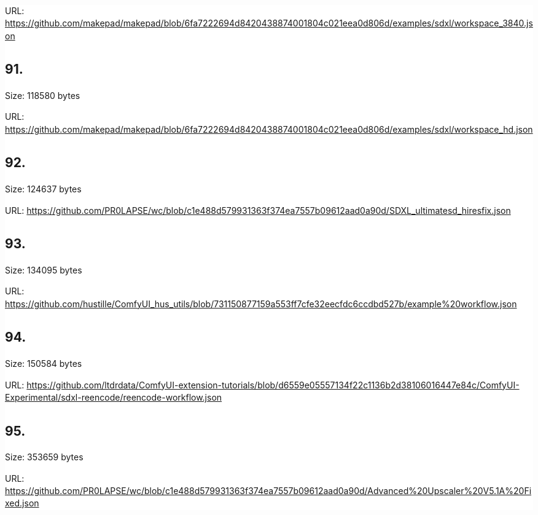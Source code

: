 URL: https://github.com/makepad/makepad/blob/6fa7222694d8420438874001804c021eea0d806d/examples/sdxl/workspace_3840.json

## 91. 

Size: 118580 bytes

URL: https://github.com/makepad/makepad/blob/6fa7222694d8420438874001804c021eea0d806d/examples/sdxl/workspace_hd.json

## 92. 

Size: 124637 bytes

URL: https://github.com/PR0LAPSE/wc/blob/c1e488d579931363f374ea7557b09612aad0a90d/SDXL_ultimatesd_hiresfix.json

## 93. 

Size: 134095 bytes

URL: https://github.com/hustille/ComfyUI_hus_utils/blob/731150877159a553ff7cfe32eecfdc6ccdbd527b/example%20workflow.json

## 94. 

Size: 150584 bytes

URL: https://github.com/ltdrdata/ComfyUI-extension-tutorials/blob/d6559e05557134f22c1136b2d38106016447e84c/ComfyUI-Experimental/sdxl-reencode/reencode-workflow.json

## 95. 

Size: 353659 bytes

URL: https://github.com/PR0LAPSE/wc/blob/c1e488d579931363f374ea7557b09612aad0a90d/Advanced%20Upscaler%20V5.1A%20Fixed.json

